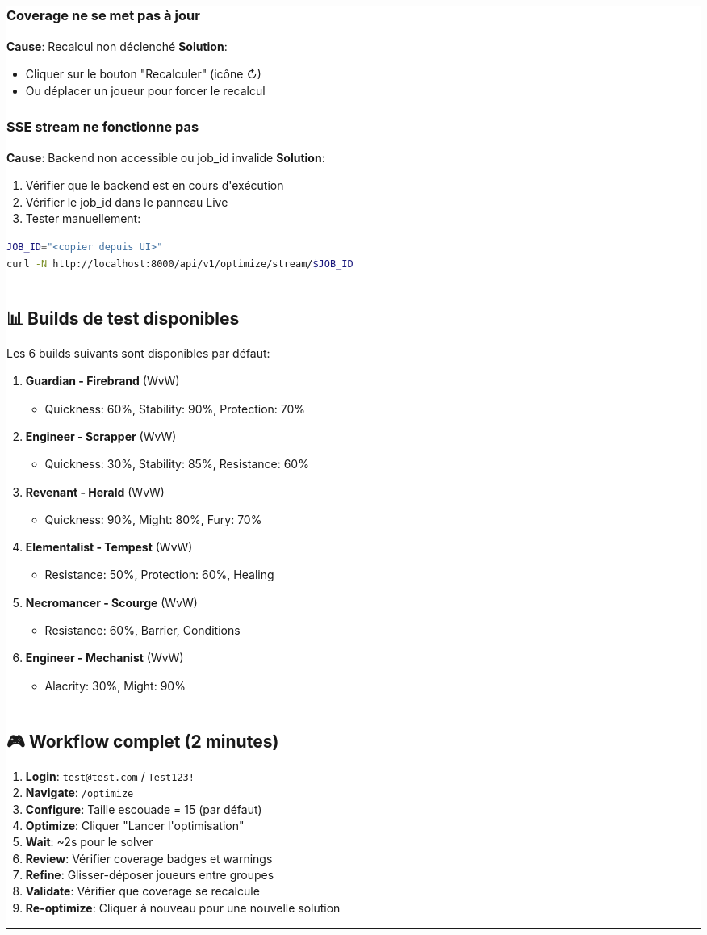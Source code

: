 ### Coverage ne se met pas à jour
**Cause**: Recalcul non déclenché
**Solution**:
- Cliquer sur le bouton "Recalculer" (icône ↻)
- Ou déplacer un joueur pour forcer le recalcul

### SSE stream ne fonctionne pas
**Cause**: Backend non accessible ou job_id invalide
**Solution**:
1. Vérifier que le backend est en cours d'exécution
2. Vérifier le job_id dans le panneau Live
3. Tester manuellement:
```bash
JOB_ID="<copier depuis UI>"
curl -N http://localhost:8000/api/v1/optimize/stream/$JOB_ID
```

---

## 📊 Builds de test disponibles

Les 6 builds suivants sont disponibles par défaut:

1. **Guardian - Firebrand** (WvW)
   - Quickness: 60%, Stability: 90%, Protection: 70%
   
2. **Engineer - Scrapper** (WvW)
   - Quickness: 30%, Stability: 85%, Resistance: 60%
   
3. **Revenant - Herald** (WvW)
   - Quickness: 90%, Might: 80%, Fury: 70%
   
4. **Elementalist - Tempest** (WvW)
   - Resistance: 50%, Protection: 60%, Healing
   
5. **Necromancer - Scourge** (WvW)
   - Resistance: 60%, Barrier, Conditions
   
6. **Engineer - Mechanist** (WvW)
   - Alacrity: 30%, Might: 90%

---

## 🎮 Workflow complet (2 minutes)

1. **Login**: `test@test.com` / `Test123!`
2. **Navigate**: `/optimize`
3. **Configure**: Taille escouade = 15 (par défaut)
4. **Optimize**: Cliquer "Lancer l'optimisation"
5. **Wait**: ~2s pour le solver
6. **Review**: Vérifier coverage badges et warnings
7. **Refine**: Glisser-déposer joueurs entre groupes
8. **Validate**: Vérifier que coverage se recalcule
9. **Re-optimize**: Cliquer à nouveau pour une nouvelle solution

---